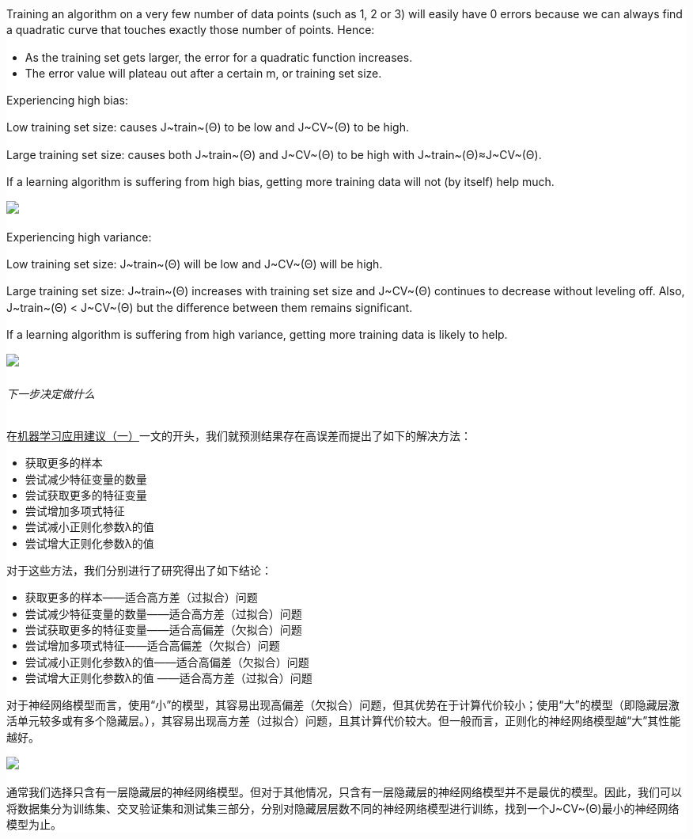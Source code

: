 Training an algorithm on a very few number of data points (such as 1, 2 or 3) will easily have 0 errors because we can always find a quadratic curve that touches exactly those number of points. Hence:  

- As the training set gets larger, the error for a quadratic function increases.
- The error value will plateau out after a certain m, or training set size.   

Experiencing high bias:

Low training set size: causes J~train~(Θ) to be low and J~CV~(Θ) to be high.

Large training set size: causes both J~train~(Θ) and J~CV~(Θ) to be high with J~train~(Θ)≈J~CV~(Θ).   

If a learning algorithm is suffering from high bias, getting more training data will not (by itself) help much.   

![](http://upload-images.jianshu.io/upload_images/5983416-6cbe7f28857e093d.png?imageMogr2/auto-orient/strip%7CimageView2/2/w/1240)

Experiencing high variance:

Low training set size: J~train~(Θ) will be low and J~CV~(Θ) will be high.

Large training set size: J~train~(Θ) increases with training set size and J~CV~(Θ) continues to decrease without leveling off. Also, J~train~(Θ) < J~CV~(Θ) but the difference between them remains significant.

If a learning algorithm is suffering from high variance, getting more training data is likely to help.   

![](http://upload-images.jianshu.io/upload_images/5983416-3badc3e622e141fc.png?imageMogr2/auto-orient/strip%7CimageView2/2/w/1240)      

###### 下一步决定做什么   

在[机器学习应用建议（一）](http://www.jianshu.com/p/dc0a02c38f48)一文的开头，我们就预测结果存在高误差而提出了如下的解决方法：    

- 获取更多的样本
- 尝试减少特征变量的数量
- 尝试获取更多的特征变量
- 尝试增加多项式特征
- 尝试减小正则化参数λ的值
- 尝试增大正则化参数λ的值   

对于这些方法，我们分别进行了研究得出了如下结论：    

- 获取更多的样本——适合高方差（过拟合）问题
- 尝试减少特征变量的数量——适合高方差（过拟合）问题
- 尝试获取更多的特征变量——适合高偏差（欠拟合）问题
- 尝试增加多项式特征——适合高偏差（欠拟合）问题
- 尝试减小正则化参数λ的值——适合高偏差（欠拟合）问题
- 尝试增大正则化参数λ的值 ——适合高方差（过拟合）问题  

对于神经网络模型而言，使用“小”的模型，其容易出现高偏差（欠拟合）问题，但其优势在于计算代价较小；使用“大”的模型（即隐藏层激活单元较多或有多个隐藏层。），其容易出现高方差（过拟合）问题，且其计算代价较大。但一般而言，正则化的神经网络模型越“大”其性能越好。     

![](http://upload-images.jianshu.io/upload_images/5983416-56b45fb6911bd465.png?imageMogr2/auto-orient/strip%7CimageView2/2/w/1240)

通常我们选择只含有一层隐藏层的神经网络模型。但对于其他情况，只含有一层隐藏层的神经网络模型并不是最优的模型。因此，我们可以将数据集分为训练集、交叉验证集和测试集三部分，分别对隐藏层层数不同的神经网络模型进行训练，找到一个J~CV~(Θ)最小的神经网络模型为止。       
